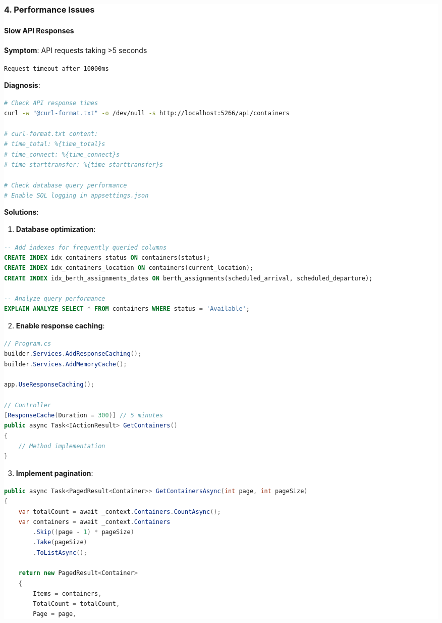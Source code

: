 ### 4. Performance Issues

#### Slow API Responses

**Symptom**: API requests taking >5 seconds
```
Request timeout after 10000ms
```

**Diagnosis**:
```bash
# Check API response times
curl -w "@curl-format.txt" -o /dev/null -s http://localhost:5266/api/containers

# curl-format.txt content:
# time_total: %{time_total}s
# time_connect: %{time_connect}s
# time_starttransfer: %{time_starttransfer}s

# Check database query performance
# Enable SQL logging in appsettings.json
```

**Solutions**:
1. **Database optimization**:
```sql
-- Add indexes for frequently queried columns
CREATE INDEX idx_containers_status ON containers(status);
CREATE INDEX idx_containers_location ON containers(current_location);
CREATE INDEX idx_berth_assignments_dates ON berth_assignments(scheduled_arrival, scheduled_departure);

-- Analyze query performance
EXPLAIN ANALYZE SELECT * FROM containers WHERE status = 'Available';
```

2. **Enable response caching**:
```csharp
// Program.cs
builder.Services.AddResponseCaching();
builder.Services.AddMemoryCache();

app.UseResponseCaching();

// Controller
[ResponseCache(Duration = 300)] // 5 minutes
public async Task<IActionResult> GetContainers()
{
    // Method implementation
}
```

3. **Implement pagination**:
```csharp
public async Task<PagedResult<Container>> GetContainersAsync(int page, int pageSize)
{
    var totalCount = await _context.Containers.CountAsync();
    var containers = await _context.Containers
        .Skip((page - 1) * pageSize)
        .Take(pageSize)
        .ToListAsync();
    
    return new PagedResult<Container>
    {
        Items = containers,
        TotalCount = totalCount,
        Page = page,
```